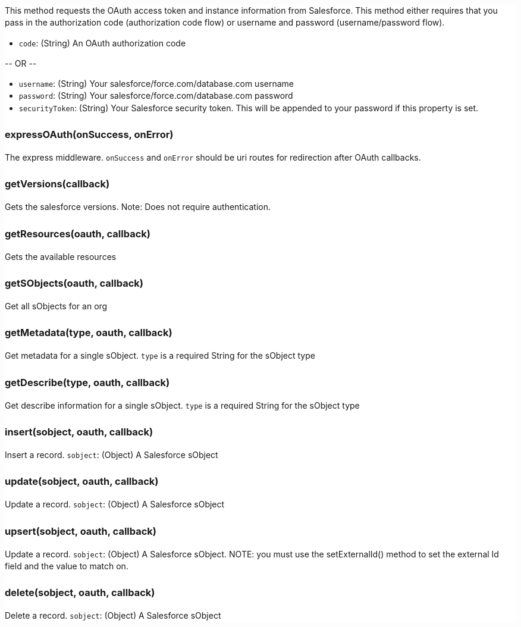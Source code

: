 This method requests the OAuth access token and instance information from Salesforce. This method either requires that you pass in the authorization code (authorization code flow) or username and password (username/password flow).

* `code`: (String) An OAuth authorization code

-- OR --

* `username`: (String) Your salesforce/force.com/database.com username
* `password`: (String) Your salesforce/force.com/database.com password
* `securityToken`: (String) Your Salesforce security token. This will be appended to your password if this property is set.

### expressOAuth(onSuccess, onError)

The express middleware. `onSuccess` and `onError` should be uri routes for redirection after OAuth callbacks.

### getVersions(callback)

Gets the salesforce versions. Note: Does not require authentication.

### getResources(oauth, callback)

Gets the available resources

### getSObjects(oauth, callback)

Get all sObjects for an org

### getMetadata(type, oauth, callback)

Get metadata for a single sObject. `type` is a required String for the sObject type

### getDescribe(type, oauth, callback)

Get describe information for a single sObject. `type` is a required String for the sObject type

### insert(sobject, oauth, callback)

Insert a record. `sobject`: (Object) A Salesforce sObject

### update(sobject, oauth, callback)

Update a record. `sobject`: (Object) A Salesforce sObject

### upsert(sobject, oauth, callback)

Update a record. `sobject`: (Object) A Salesforce sObject. NOTE: you must use the setExternalId() method to set the external Id field and the value to match on.

### delete(sobject, oauth, callback)

Delete a record. `sobject`: (Object) A Salesforce sObject
